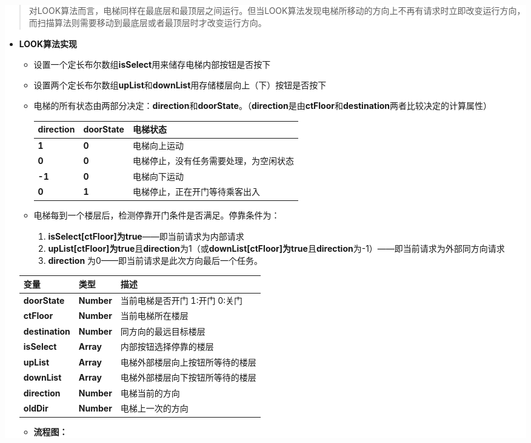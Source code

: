   > 对LOOK算法而言，电梯同样在最底层和最顶层之间运行。但当LOOK算法发现电梯所移动的方向上不再有请求时立即改变运行方向，而扫描算法则需要移动到最底层或者最顶层时才改变运行方向。

- **LOOK算法实现**

   - 设置一个定长布尔数组**isSelect**用来储存电梯内部按钮是否按下
   
   - 设置两个定长布尔数组**upList**和**downList**用存储楼层向上（下）按钮是否按下
   
   - 电梯的所有状态由两部分决定：**direction**和**doorState**。（**direction**是由**ctFloor**和**destination**两者比较决定的计算属性）
     	
      | direction | doorState | 电梯状态 |
      | ------ | ------ | ------ |
      | **1** | **0** | 电梯向上运动 |
      | **0** | **0** | 电梯停止，没有任务需要处理，为空闲状态 |
      | **-1** | **0** | 电梯向下运动 |
		| **0** | **1** | 电梯停止，正在开门等待乘客出入 |
     
   - 电梯每到一个楼层后，检测停靠开门条件是否满足。停靠条件为：
   
      1. **isSelect[ctFloor]**为**true**——即当前请求为内部请求
      2. **upList[ctFloor]**为**true**且**direction**为1（或**downList[ctFloor]**为**true**且**direction**为-1）——即当前请求为外部同方向请求
      3. **direction** 为0——即当前请求是此次方向最后一个任务。

  | 变量 | 类型 | 描述 |
  | ------ | ------ | ------ |
  | **doorState** | **Number** | 当前电梯是否开门 1:开门 0:关门 |
  | **ctFloor** | **Number** | 当前电梯所在楼层 |
  | **destination** | **Number** | 同方向的最远目标楼层 |
  | **isSelect** | **Array** | 内部按钮选择停靠的楼层 |
  | **upList** | **Array** | 电梯外部楼层向上按钮所等待的楼层 |
  | **downList** | **Array** | 电梯外部楼层向下按钮所等待的楼层 |
  | **direction** | **Number** | 电梯当前的方向 |
  | **oldDir** | **Number** | 电梯上一次的方向 |
  
  - **流程图：**
  